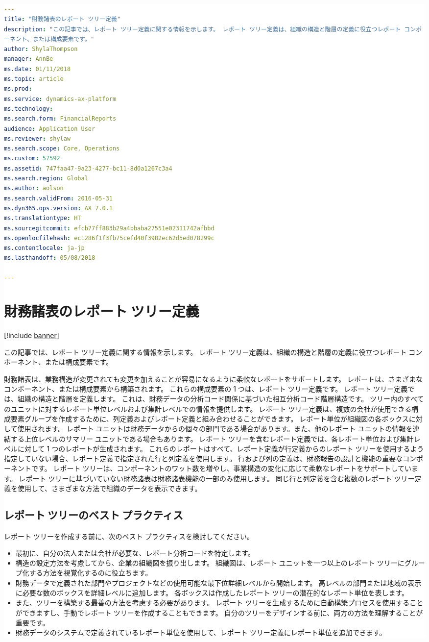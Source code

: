 ```yaml
---
title: "財務諸表のレポート ツリー定義"
description: "この記事では、レポート ツリー定義に関する情報を示します。 レポート ツリー定義は、組織の構造と階層の定義に役立つレポート コンポーネント、または構成要素です。"
author: ShylaThompson
manager: AnnBe
ms.date: 01/11/2018
ms.topic: article
ms.prod: 
ms.service: dynamics-ax-platform
ms.technology: 
ms.search.form: FinancialReports
audience: Application User
ms.reviewer: shylaw
ms.search.scope: Core, Operations
ms.custom: 57592
ms.assetid: 747faa47-9a23-4277-bc11-8d0a1267c3a4
ms.search.region: Global
ms.author: aolson
ms.search.validFrom: 2016-05-31
ms.dyn365.ops.version: AX 7.0.1
ms.translationtype: HT
ms.sourcegitcommit: efcb77ff883b29a4bbaba27551e02311742afbbd
ms.openlocfilehash: ec1286f1f3fb75cefd40f3982ec62d5ed078299c
ms.contentlocale: ja-jp
ms.lasthandoff: 05/08/2018

---
```


# <a name="reporting-tree-definitions-in-financial-reports"></a>財務諸表のレポート ツリー定義

[!include [banner](../includes/banner.md)]

この記事では、レポート ツリー定義に関する情報を示します。 レポート ツリー定義は、組織の構造と階層の定義に役立つレポート コンポーネント、または構成要素です。

財務諸表は、業務構造が変更されても変更を加えることが容易になるように柔軟なレポートをサポートします。 レポートは、さまざまなコンポーネント、または構成要素から構築されます。 これらの構成要素の 1 つは、レポート ツリー定義です。 レポート ツリー定義では、組織の構造と階層を定義します。 これは、財務データの分析コード関係に基づいた相互分析コード階層構造です。 ツリー内のすべてのユニットに対するレポート単位レベルおよび集計レベルでの情報を提供します。 レポート ツリー定義は、複数の会社が使用できる構成要素グループを作成するために、列定義およびレポート定義と組み合わせることができます。 レポート単位が組織図の各ボックスに対して使用されます。 レポート ユニットは財務データからの個々の部門である場合があります。また、他のレポート ユニットの情報を連結する上位レベルのサマリー ユニットである場合もあります。 レポート ツリーを含むレポート定義では、各レポート単位および集計レベルに対して 1 つのレポートが生成されます。 これらのレポートはすべて、レポート定義が行定義からのレポート ツリーを使用するよう指定していない場合、レポート定義で指定された行と列定義を使用します。 行および列の定義は、財務報告の設計と機能の重要なコンポーネントです。 レポート ツリーは、コンポーネントのワット数を増やし、事業構造の変化に応じて柔軟なレポートをサポートしています。 レポート ツリーに基づいていない財務諸表は財務諸表機能の一部のみ使用します。 同じ行と列定義を含む複数のレポート ツリー定義を使用して、さまざまな方法で組織のデータを表示できます。

## <a name="reporting-tree-best-practices"></a>レポート ツリーのベスト プラクティス
レポート ツリーを作成する前に、次のベスト プラクティスを検討してください。

-   最初に、自分の法人または会社が必要な、レポート分析コードを特定します。
-   構造の設定方法を考慮してから、企業の組織図を振り出します。 組織図は、レポート ユニットを一つ以上のレポート ツリーにグループ化する方法を視覚化するのに役立ちます。
-   財務データで定義された部門やプロジェクトなどの使用可能な最下位詳細レベルから開始します。 高レベルの部門または地域の表示に必要な数のボックスを詳細レベルに追加します。 各ボックスは作成したレポート ツリーの潜在的なレポート単位を表します。
-   また、ツリーを構築する最善の方法を考慮する必要があります。 レポート ツリーを生成するために自動構築プロセスを使用することができますし、手動でレポート ツリーを作成することもできます。 自分のツリーをデザインする前に、両方の方法を理解することが重要です。
-   財務データのシステムで定義されているレポート単位を使用して、レポート ツリー定義にレポート単位を追加できます。
